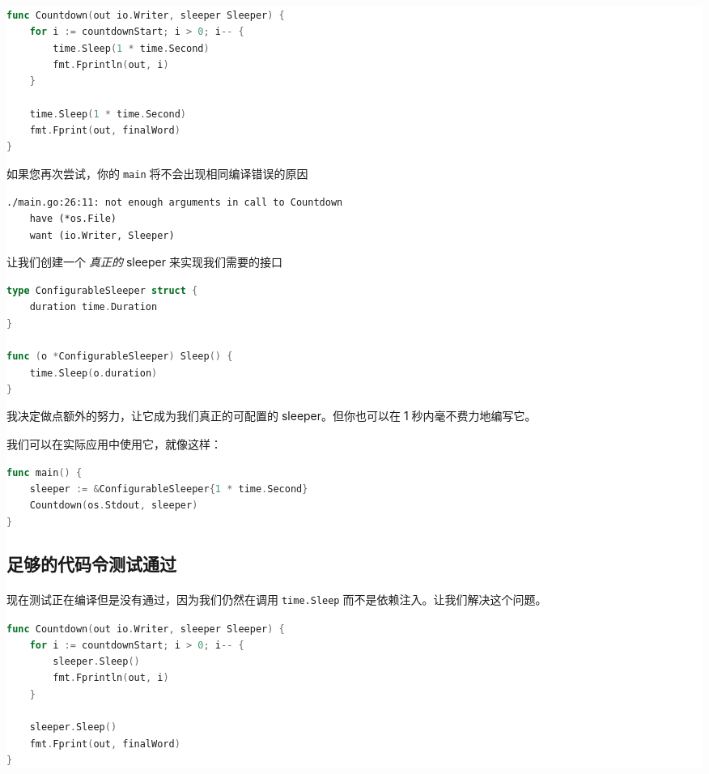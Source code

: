```go
func Countdown(out io.Writer, sleeper Sleeper) {
    for i := countdownStart; i > 0; i-- {
        time.Sleep(1 * time.Second)
        fmt.Fprintln(out, i)
    }

    time.Sleep(1 * time.Second)
    fmt.Fprint(out, finalWord)
}
```

如果您再次尝试，你的 `main` 将不会出现相同编译错误的原因

```
./main.go:26:11: not enough arguments in call to Countdown
    have (*os.File)
    want (io.Writer, Sleeper)
```
让我们创建一个 *真正的* sleeper 来实现我们需要的接口

```go
type ConfigurableSleeper struct {
    duration time.Duration
}

func (o *ConfigurableSleeper) Sleep() {
    time.Sleep(o.duration)
}
```

我决定做点额外的努力，让它成为我们真正的可配置的 sleeper。但你也可以在 1 秒内毫不费力地编写它。

我们可以在实际应用中使用它，就像这样：

```go
func main() {
    sleeper := &ConfigurableSleeper{1 * time.Second}
    Countdown(os.Stdout, sleeper)
}
```

## 足够的代码令测试通过

现在测试正在编译但是没有通过，因为我们仍然在调用 `time.Sleep` 而不是依赖注入。让我们解决这个问题。

```go
func Countdown(out io.Writer, sleeper Sleeper) {
    for i := countdownStart; i > 0; i-- {
        sleeper.Sleep()
        fmt.Fprintln(out, i)
    }

    sleeper.Sleep()
    fmt.Fprint(out, finalWord)
}
```
